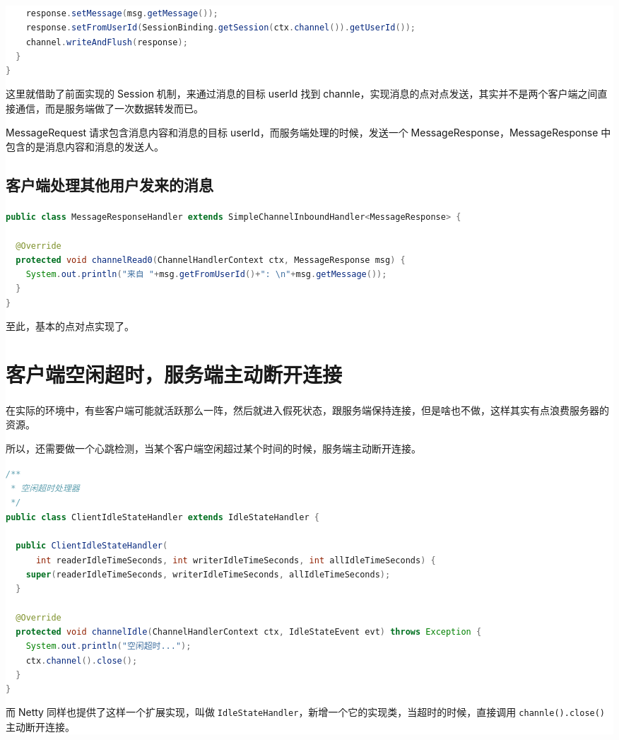 ```java
    response.setMessage(msg.getMessage());
    response.setFromUserId(SessionBinding.getSession(ctx.channel()).getUserId());
    channel.writeAndFlush(response);
  }
}
```

这里就借助了前面实现的 Session 机制，来通过消息的目标 userId 找到 channle，实现消息的点对点发送，其实并不是两个客户端之间直接通信，而是服务端做了一次数据转发而已。

MessageRequest 请求包含消息内容和消息的目标 userId，而服务端处理的时候，发送一个 MessageResponse，MessageResponse 中包含的是消息内容和消息的发送人。

## 客户端处理其他用户发来的消息

```java
public class MessageResponseHandler extends SimpleChannelInboundHandler<MessageResponse> {

  @Override
  protected void channelRead0(ChannelHandlerContext ctx, MessageResponse msg) {
    System.out.println("来自 "+msg.getFromUserId()+": \n"+msg.getMessage());
  }
}
```

至此，基本的点对点实现了。

# 客户端空闲超时，服务端主动断开连接

在实际的环境中，有些客户端可能就活跃那么一阵，然后就进入假死状态，跟服务端保持连接，但是啥也不做，这样其实有点浪费服务器的资源。

所以，还需要做一个心跳检测，当某个客户端空闲超过某个时间的时候，服务端主动断开连接。

```java
/**
 * 空闲超时处理器
 */
public class ClientIdleStateHandler extends IdleStateHandler {

  public ClientIdleStateHandler(
      int readerIdleTimeSeconds, int writerIdleTimeSeconds, int allIdleTimeSeconds) {
    super(readerIdleTimeSeconds, writerIdleTimeSeconds, allIdleTimeSeconds);
  }

  @Override
  protected void channelIdle(ChannelHandlerContext ctx, IdleStateEvent evt) throws Exception {
    System.out.println("空闲超时...");
    ctx.channel().close();
  }
}
```

而 Netty 同样也提供了这样一个扩展实现，叫做 `IdleStateHandler`，新增一个它的实现类，当超时的时候，直接调用 `channle().close()` 主动断开连接。
